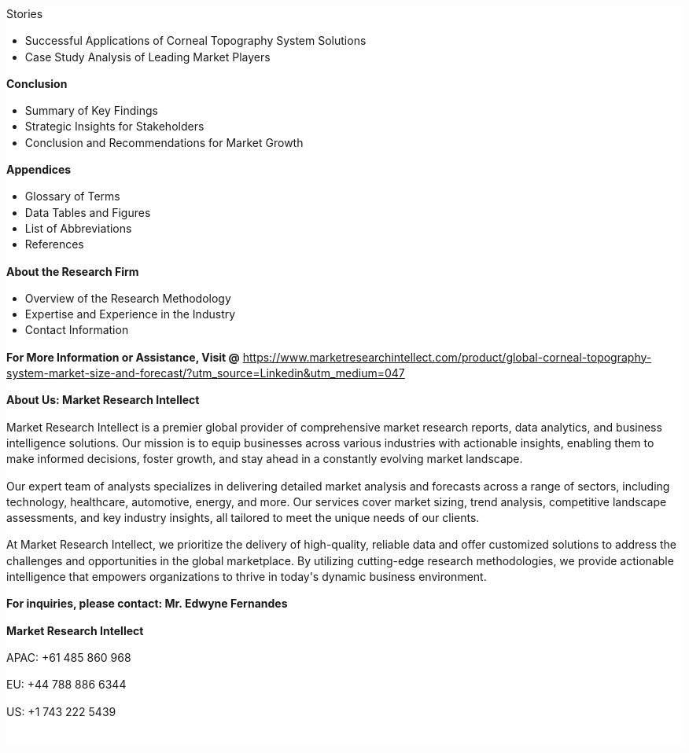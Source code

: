 Stories</strong></p><ul><li>Successful Applications of Corneal Topography System Solutions</li><li>Case Study Analysis of Leading Market Players</li></ul><p><strong>Conclusion</strong></p><ul><li>Summary of Key Findings</li><li>Strategic Insights for Stakeholders</li><li>Conclusion and Recommendations for Market Growth</li></ul><p><strong>Appendices</strong></p><ul><li>Glossary of Terms</li><li>Data Tables and Figures</li><li>List of Abbreviations</li><li>References</li></ul><p><strong>About the Research Firm</strong></p><ul><li>Overview of the Research Methodology</li><li>Expertise and Experience in the Industry</li><li>Contact Information</li></ul></div><div class="article-main__content" data-test-id="publishing-text-block"><p><span class="font-[700]"><strong>For More Information or Assistance, Visit @</strong>&nbsp;<a href="https://www.marketresearchintellect.com/product/global-corneal-topography-system-market-size-and-forecast/?utm_source=Linkedin&utm_medium=047">https://www.marketresearchintellect.com/product/global-corneal-topography-system-market-size-and-forecast/?utm_source=Linkedin&utm_medium=047</a></span></p><p><strong>About Us: Market Research Intellect</strong></p><p>Market Research Intellect is a premier global provider of comprehensive market research reports, data analytics, and business intelligence solutions. Our mission is to equip businesses across various industries with actionable insights, enabling them to make informed decisions, foster growth, and stay ahead in a constantly evolving market landscape.</p><p>Our expert team of analysts specializes in delivering detailed market analysis and forecasts across a range of sectors, including technology, healthcare, automotive, energy, and more. Our services cover market sizing, trend analysis, competitive landscape assessments, and key industry insights, all tailored to meet the unique needs of our clients.</p><p>At Market Research Intellect, we prioritize the delivery of high-quality, reliable data and offer customized solutions to address the challenges and opportunities in the global marketplace. By utilizing cutting-edge research methodologies, we provide actionable intelligence that empowers organizations to thrive in today's dynamic business environment.</p><p><strong>For inquiries, please contact: Mr. Edwyne Fernandes</strong></p><p><strong>Market Research Intellect</strong></p><p>APAC: +61 485 860 968</p><p>EU: +44 788 886 6344</p><p>US: +1 743 222 5439</p></div><div class="article-main__content" data-test-id="publishing-text-block">&nbsp;</div>
